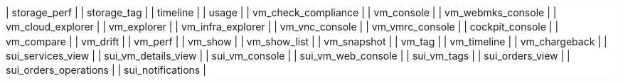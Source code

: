 | storage\_perf                    |
| storage\_tag                     |
| timeline                         |
| usage                            |
| vm\_check\_compliance            |
| vm\_console                      |
| vm\_webmks\_console              |
| vm\_cloud\_explorer              |
| vm\_explorer                     |
| vm\_infra\_explorer              |
| vm\_vnc\_console                 |
| vm\_vmrc\_console                |
| cockpit\_console                 |
| vm\_compare                      |
| vm\_drift                        |
| vm\_perf                         |
| vm\_show                         |
| vm\_show\_list                   |
| vm\_snapshot                     |
| vm\_tag                          |
| vm\_timeline                     |
| vm\_chargeback                   |
| sui\_services\_view              |
| sui\_vm\_details\_view           |
| sui\_vm\_console                 |
| sui\_vm\_web\_console            |
| sui\_vm\_tags                    |
| sui\_orders\_view                |
| sui\_orders\_operations          |
| sui\_notifications               |
